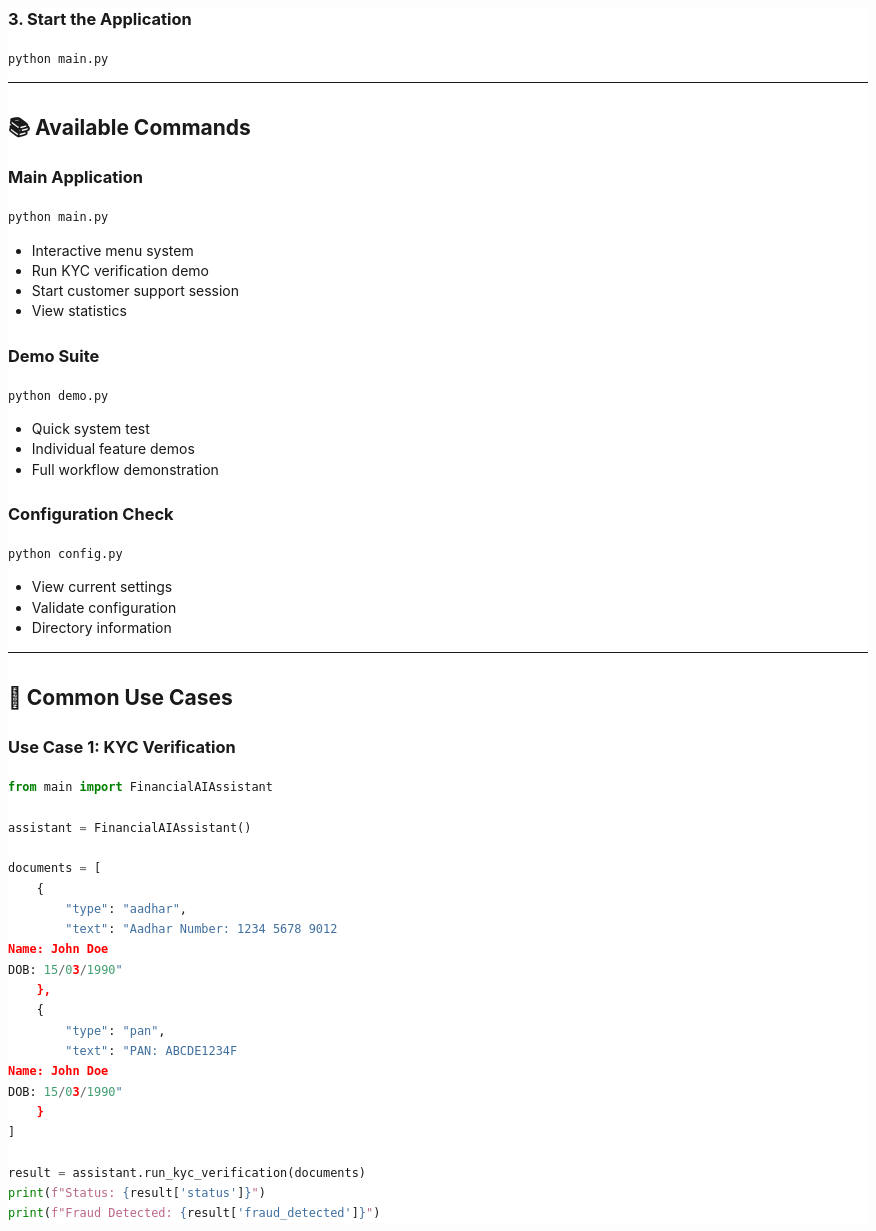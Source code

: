 ### 3. Start the Application
```bash
python main.py
```

---

## 📚 Available Commands

### Main Application
```bash
python main.py
```
- Interactive menu system
- Run KYC verification demo
- Start customer support session
- View statistics

### Demo Suite
```bash
python demo.py
```
- Quick system test
- Individual feature demos
- Full workflow demonstration

### Configuration Check
```bash
python config.py
```
- View current settings
- Validate configuration
- Directory information

---

## 🎯 Common Use Cases

### Use Case 1: KYC Verification
```python
from main import FinancialAIAssistant

assistant = FinancialAIAssistant()

documents = [
    {
        "type": "aadhar",
        "text": "Aadhar Number: 1234 5678 9012
Name: John Doe
DOB: 15/03/1990"
    },
    {
        "type": "pan",
        "text": "PAN: ABCDE1234F
Name: John Doe
DOB: 15/03/1990"
    }
]

result = assistant.run_kyc_verification(documents)
print(f"Status: {result['status']}")
print(f"Fraud Detected: {result['fraud_detected']}")
```